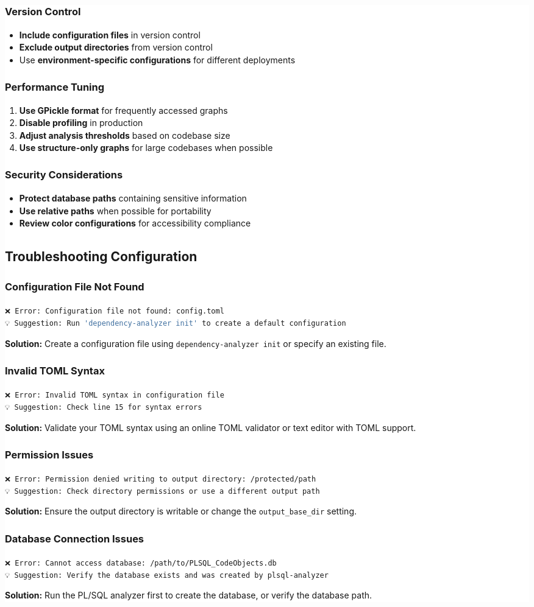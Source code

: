 ### Version Control

- **Include configuration files** in version control
- **Exclude output directories** from version control
- Use **environment-specific configurations** for different deployments

### Performance Tuning

1. **Use GPickle format** for frequently accessed graphs
2. **Disable profiling** in production
3. **Adjust analysis thresholds** based on codebase size
4. **Use structure-only graphs** for large codebases when possible

### Security Considerations

- **Protect database paths** containing sensitive information
- **Use relative paths** when possible for portability
- **Review color configurations** for accessibility compliance

## Troubleshooting Configuration

### Configuration File Not Found

```bash
❌ Error: Configuration file not found: config.toml
💡 Suggestion: Run 'dependency-analyzer init' to create a default configuration
```

**Solution:** Create a configuration file using `dependency-analyzer init` or specify an existing file.

### Invalid TOML Syntax

```bash
❌ Error: Invalid TOML syntax in configuration file
💡 Suggestion: Check line 15 for syntax errors
```

**Solution:** Validate your TOML syntax using an online TOML validator or text editor with TOML support.

### Permission Issues

```bash
❌ Error: Permission denied writing to output directory: /protected/path
💡 Suggestion: Check directory permissions or use a different output path
```

**Solution:** Ensure the output directory is writable or change the `output_base_dir` setting.

### Database Connection Issues

```bash
❌ Error: Cannot access database: /path/to/PLSQL_CodeObjects.db
💡 Suggestion: Verify the database exists and was created by plsql-analyzer
```

**Solution:** Run the PL/SQL analyzer first to create the database, or verify the database path.
